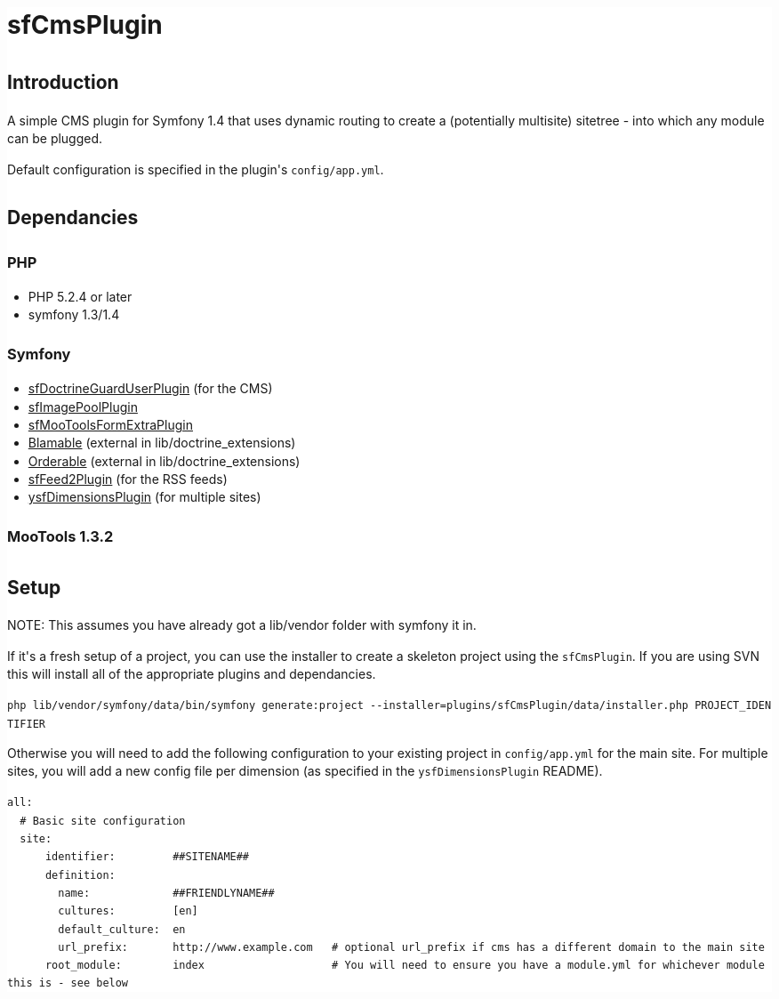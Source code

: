 sfCmsPlugin
===========

Introduction
------------

A simple CMS plugin for Symfony 1.4 that uses dynamic routing to create a (potentially multisite) sitetree - into which any module can be plugged.

Default configuration is specified in the plugin's `config/app.yml`.

Dependancies
------------

### PHP

 * PHP 5.2.4 or later
 * symfony 1.3/1.4

### Symfony

 * [sfDoctrineGuardUserPlugin](http://www.symfony-project.org/plugins/sfDoctrineGuardPlugin) (for the CMS)
 * [sfImagePoolPlugin](https://github.com/HollerLondon/sfImagePoolPlugin)
 * [sfMooToolsFormExtraPlugin](https://github.com/HollerLondon/sfMooToolsFormExtraPlugin)
 * [Blamable](http://svn.doctrine-project.org/extensions/Blameable/branches/1.2-1.0/) (external in lib/doctrine_extensions)
 * [Orderable](https://github.com/HollerLondon/Doctrine-Orderable) (external in lib/doctrine_extensions)
 * [sfFeed2Plugin](http://www.symfony-project.com/plugins/sfFeed2Plugin) (for the RSS feeds)
 * [ysfDimensionsPlugin](http://www.symfony-project.org/plugins/ysfDimensionsPlugin) (for multiple sites)

### MooTools 1.3.2

Setup
-----

NOTE: This assumes you have already got a lib/vendor folder with symfony it in.

If it's a fresh setup of a project, you can use the installer to create a skeleton project using the `sfCmsPlugin`.  If you are using SVN this will install all of the appropriate plugins and dependancies.

    php lib/vendor/symfony/data/bin/symfony generate:project --installer=plugins/sfCmsPlugin/data/installer.php PROJECT_IDENTIFIER

Otherwise you will need to add the following configuration to your existing project in `config/app.yml` for the main site.  For
multiple sites, you will add a new config file per dimension (as specified in the `ysfDimensionsPlugin` README).

    all:
      # Basic site configuration
  	  site:
    	  identifier:         ##SITENAME##
    	  definition:
    	    name:             ##FRIENDLYNAME##
    	    cultures:         [en]
    	    default_culture:  en
    	    url_prefix:       http://www.example.com   # optional url_prefix if cms has a different domain to the main site
          root_module:        index                    # You will need to ensure you have a module.yml for whichever module this is - see below
      